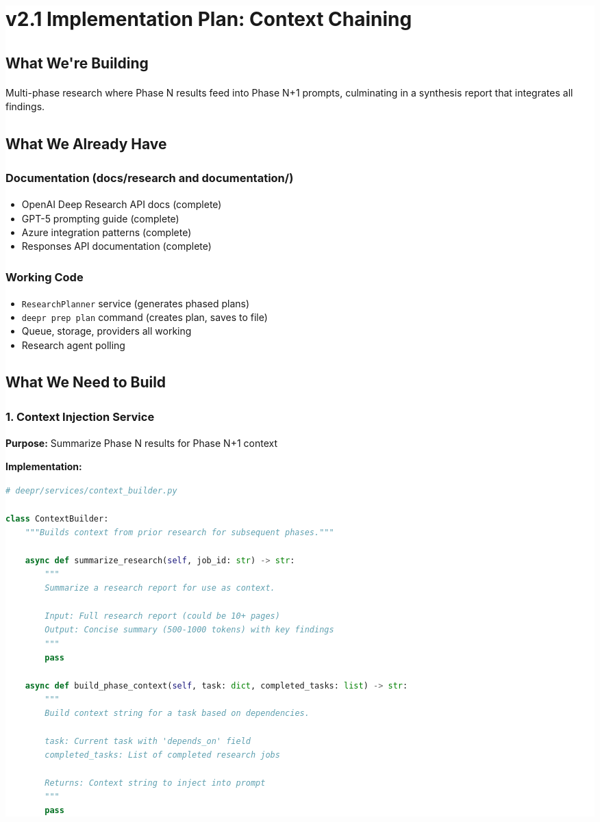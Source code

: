 # v2.1 Implementation Plan: Context Chaining

## What We're Building

Multi-phase research where Phase N results feed into Phase N+1 prompts, culminating in a synthesis report that integrates all findings.

## What We Already Have

### Documentation (docs/research and documentation/)
- OpenAI Deep Research API docs (complete)
- GPT-5 prompting guide (complete)
- Azure integration patterns (complete)
- Responses API documentation (complete)

### Working Code
- `ResearchPlanner` service (generates phased plans)
- `deepr prep plan` command (creates plan, saves to file)
- Queue, storage, providers all working
- Research agent polling

## What We Need to Build

### 1. Context Injection Service

**Purpose:** Summarize Phase N results for Phase N+1 context

**Implementation:**
```python
# deepr/services/context_builder.py

class ContextBuilder:
    """Builds context from prior research for subsequent phases."""

    async def summarize_research(self, job_id: str) -> str:
        """
        Summarize a research report for use as context.

        Input: Full research report (could be 10+ pages)
        Output: Concise summary (500-1000 tokens) with key findings
        """
        pass

    async def build_phase_context(self, task: dict, completed_tasks: list) -> str:
        """
        Build context string for a task based on dependencies.

        task: Current task with 'depends_on' field
        completed_tasks: List of completed research jobs

        Returns: Context string to inject into prompt
        """
        pass
```
